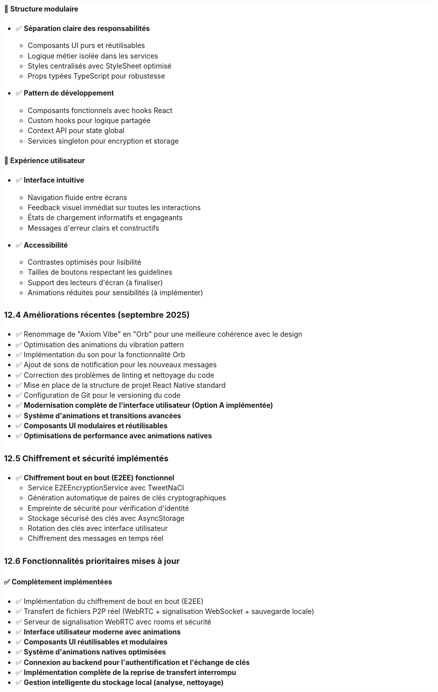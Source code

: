 #### 🔧 **Structure modulaire**
- ✅ **Séparation claire des responsabilités**
  * Composants UI purs et réutilisables
  * Logique métier isolée dans les services
  * Styles centralisés avec StyleSheet optimisé
  * Props typées TypeScript pour robustesse

- ✅ **Pattern de développement**
  * Composants fonctionnels avec hooks React
  * Custom hooks pour logique partagée
  * Context API pour state global
  * Services singleton pour encryption et storage

#### 🎯 **Expérience utilisateur**
- ✅ **Interface intuitive**
  * Navigation fluide entre écrans
  * Feedback visuel immédiat sur toutes les interactions
  * États de chargement informatifs et engageants
  * Messages d'erreur clairs et constructifs

- ✅ **Accessibilité**
  * Contrastes optimisés pour lisibilité
  * Tailles de boutons respectant les guidelines
  * Support des lecteurs d'écran (à finaliser)
  * Animations réduites pour sensibilités (à implémenter)

### 12.4 Améliorations récentes (septembre 2025)
- ✅ Renommage de "Axiom Vibe" en "Orb" pour une meilleure cohérence avec le design
- ✅ Optimisation des animations du vibration pattern
- ✅ Implémentation du son pour la fonctionnalité Orb
- ✅ Ajout de sons de notification pour les nouveaux messages
- ✅ Correction des problèmes de linting et nettoyage du code
- ✅ Mise en place de la structure de projet React Native standard
- ✅ Configuration de Git pour le versioning du code
- ✅ **Modernisation complète de l'interface utilisateur (Option A implémentée)**
- ✅ **Système d'animations et transitions avancées**
- ✅ **Composants UI modulaires et réutilisables**
- ✅ **Optimisations de performance avec animations natives**

### 12.5 Chiffrement et sécurité implémentés
- ✅ **Chiffrement bout en bout (E2EE) fonctionnel**
  * Service E2EEncryptionService avec TweetNaCl
  * Génération automatique de paires de clés cryptographiques
  * Empreinte de sécurité pour vérification d'identité
  * Stockage sécurisé des clés avec AsyncStorage
  * Rotation des clés avec interface utilisateur
  * Chiffrement des messages en temps réel

### 12.6 Fonctionnalités prioritaires mises à jour
#### ✅ Complètement implémentées
- ✅ Implémentation du chiffrement de bout en bout (E2EE)
- ✅ Transfert de fichiers P2P réel (WebRTC + signalisation WebSocket + sauvegarde locale)
- ✅ Serveur de signalisation WebRTC avec rooms et sécurité
- ✅ **Interface utilisateur moderne avec animations**
- ✅ **Composants UI réutilisables et modulaires**
- ✅ **Système d'animations natives optimisées**
- ✅ **Connexion au backend pour l'authentification et l'échange de clés**
- ✅ **Implémentation complète de la reprise de transfert interrompu**
- ✅ **Gestion intelligente du stockage local (analyse, nettoyage)**
